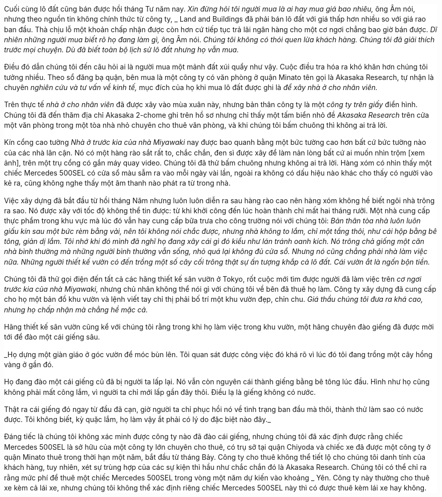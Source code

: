 Cuối cùng lô đất cũng bán được hồi tháng Tư năm nay. _Xin đừng hỏi tôi người mua là ai hay mua giá bao nhiêu,_ ông Âm nói, nhưng theo nguồn tin không chính thức từ công ty, _ Land and Buildings đã phải bán lô đất với giá thấp hơn nhiều so với giá rao ban đầu. Thà chịu lỗ một khoản chấp nhận được còn hơn cứ tiếp tục trả lãi ngân hàng cho một cơ ngơi chẳng bao giờ bán được. _Dĩ nhiên những người mua biết rõ họ đang làm gì,_ ông Âm nói. _Chúng tôi không có thói quen lừa khách hàng. Chúng tôi đã giải thích trước mọi chuyện. Dù đã biết toàn bộ lịch sử lô đất nhưng họ vẫn mua._

Điều đó dẫn chúng tôi đến câu hỏi ai là người mua một mảnh đất xúi quẩy như vậy. Cuộc điều tra hóa ra khó khăn hơn chúng tôi tưởng nhiều. Theo sổ đăng bạ quận, bên mua là một công ty có văn phòng ở quận Minato tên gọi là Akasaka Research, tự nhận là chuyên _nghiên cứu và tư vấn về kinh tế,_ mục đích của họ khi mua lô đất được ghi là _để xây nhà ở cho nhân viên._

Trên thực tế _nhà ở cho nhân viên_ đã được xây vào mùa xuân này, nhưng bản thân công ty là một _công ty trên giấy_ điển hình. Chúng tôi đã đến thăm địa chỉ Akasaka 2-chome ghi trên hồ sơ nhưng chỉ thấy một tấm biển nhỏ đề _Akasaka Research_ trên cửa một văn phòng trong một tòa nhà nhỏ chuyên cho thuê văn phòng, và khi chúng tôi bấm chuông thì không ai trả lời.

Kín cổng cao tường _Nhà ở trước kia của nhà Miyawaki_ nay được bao quanh bằng một bức tường cao hơn bất cứ bức tường nào của các nhà lân cận. Nó có một hàng rào sắt rất to, chắc chắn, đen sì được xây để làm nản lòng bất cứ ai muốn nhìn trộm [xem ảnh], trên một trụ cổng có gắn máy quay video. Chúng tôi đã thử bấm chuông nhưng không ai trả lời. Hàng xóm có nhìn thấy một chiếc Mercedes 500SEL có cửa sổ màu sẫm ra vào mỗi ngày vài lần, ngoài ra không có dấu hiệu nào khác cho thấy có người vào kẻ ra, cũng không nghe thấy một âm thanh nào phát ra từ trong nhà.

Việc xây dựng đã bắt đầu từ hồi tháng Năm nhưng luôn luôn diễn ra sau hàng rào cao nên hàng xóm không hề biết ngôi nhà trông ra sao. Nó được xây với tốc độ không thể tin được: từ khi khởi công đến lúc hoàn thành chỉ mất hai tháng rưỡi. Một nhà cung cấp thực phẩm trong khu vực mà lúc đó vẫn hay cung cấp bữa trưa cho công trường nói với chúng tôi: _Bản thân tòa nhà luôn luôn giấu kín sau một bức rèm bằng vải, nên tôi không nói chắc được, nhưng nhà không to lắm, chỉ một tầng thôi, như cái hộp bằng bê tông, giản dị lắm. Tôi nhớ khi đó mình đã nghĩ họ đang xây cái gì đó kiểu như lán tránh oanh kích. Nó trông chả giống một căn nhà bình thường mà những người bình thường vẫn sống, nhỏ quá lại không đủ cửa sổ. Nhưng nó cũng chẳng phải nhà làm việc nữa. Những người thiết kế vườn có đến trồng một số cây cối trông thật sự ấn tượng khắp cả lô đất. Cái vườn ắt là ngốn bộn tiền._

Chúng tôi đã thử gọi điện đến tất cả các hãng thiết kế sân vườn ở Tokyo, rốt cuộc mới tìm được người đã làm việc trên _cơ ngơi trước kia của nhà Miyawaki,_ nhưng chủ nhân không thể nói gì với chúng tôi về bên đã thuê họ làm. Công ty xây dựng đã cung cấp cho họ một bản đồ khu vườn và lệnh viết tay chỉ thị phải bố trí một khu vườn đẹp, chỉn chu. _Giá thầu chúng tôi đưa ra khá cao, nhưng họ chấp nhận mà chẳng hề mặc cả._

Hãng thiết kế sân vườn cũng kể với chúng tôi rằng trong khi họ làm việc trong khu vườn, một hãng chuyên đào giếng đã được mời tới để đào một cái giếng sâu.

_Họ dựng một giàn giáo ở góc vườn để móc bùn lên. Tôi quan sát được công việc đó khá rõ vì lúc đó tôi đang trồng một cây hồng vàng ở gần đó.

Họ đang đào một cái giếng cũ đã bị người ta lấp lại. Nó vẫn còn nguyên cái thành giếng bằng bê tông lúc đầu. Hình như họ cũng không phải mất công lắm, vì người ta chỉ mới lấp gần đây thôi. Điều lạ là giếng không có nước.

Thật ra cái giếng đó ngay từ đầu đã cạn, giờ người ta chỉ phục hồi nó về tình trạng ban đầu mà thôi, thành thử làm sao có nước được. Tôi không biết, kỳ quặc lắm, họ làm vậy ắt phải có lý do đặc biệt nào đây._

Đáng tiếc là chúng tôi không xác minh được công ty nào đã đào cái giếng, nhưng chúng tôi đã xác định được rằng chiếc Mercedes 500SEL là sở hữu của một công ty lớn chuyên cho thuê, có trụ sở tại quận Chiyoda và chiếc xe đã được một công ty ở quận Minato thuê trong thời hạn một năm, bắt đầu từ tháng Bảy. Công ty cho thuê không thể tiết lộ cho chúng tôi danh tính của khách hàng, tuy nhiên, xét sự trùng hợp của các sự kiện thì hầu như chắc chắn đó là Akasaka Research. Chúng tôi có thể chỉ ra rằng mức phí để thuê một chiếc Mercedes 500SEL trong vòng một năm dự kiến vào khoảng _ Yên. Công ty này thường cho thuê xe kèm cả lái xe, nhưng chúng tôi không thể xác định riêng chiếc Mercedes 500SEL này thì có được thuê kèm lái xe hay không.
